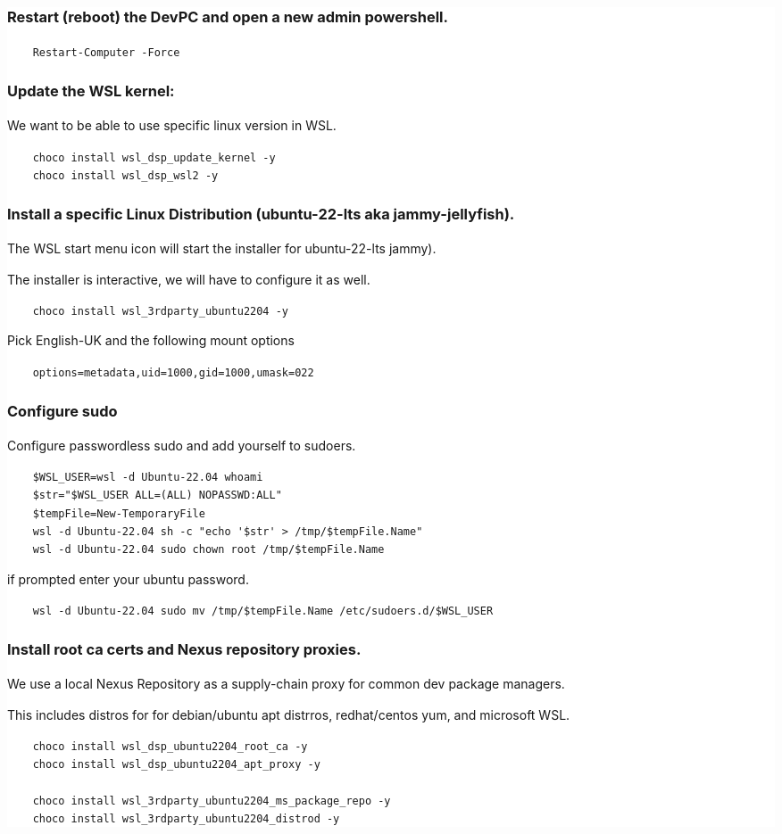 ###  Restart (reboot) the DevPC and open a new admin powershell.

```shell
    Restart-Computer -Force
```


###  Update the WSL kernel:

We want to be able to use specific linux version in WSL.

```shell
    choco install wsl_dsp_update_kernel -y
    choco install wsl_dsp_wsl2 -y
```

###  Install a specific Linux Distribution (ubuntu-22-lts aka jammy-jellyfish).

The WSL start menu icon will start the installer for ubuntu-22-lts jammy).

The installer is interactive, we will have to configure it as well.

```shell
    choco install wsl_3rdparty_ubuntu2204 -y
```

Pick English-UK and the following mount options

```shell
    options=metadata,uid=1000,gid=1000,umask=022
```

### Configure sudo

Configure passwordless sudo and add yourself to sudoers.

```shell
    $WSL_USER=wsl -d Ubuntu-22.04 whoami
    $str="$WSL_USER ALL=(ALL) NOPASSWD:ALL"
    $tempFile=New-TemporaryFile
    wsl -d Ubuntu-22.04 sh -c "echo '$str' > /tmp/$tempFile.Name"
    wsl -d Ubuntu-22.04 sudo chown root /tmp/$tempFile.Name
```

if prompted enter your ubuntu password.

```shell
    wsl -d Ubuntu-22.04 sudo mv /tmp/$tempFile.Name /etc/sudoers.d/$WSL_USER
```

###  Install root ca certs and Nexus repository proxies.

We use a local Nexus Repository as a supply-chain proxy for common dev package managers.

This includes distros for for debian/ubuntu apt distrros, redhat/centos yum, and microsoft WSL.

```shell
    choco install wsl_dsp_ubuntu2204_root_ca -y
    choco install wsl_dsp_ubuntu2204_apt_proxy -y

    choco install wsl_3rdparty_ubuntu2204_ms_package_repo -y
    choco install wsl_3rdparty_ubuntu2204_distrod -y    
```
